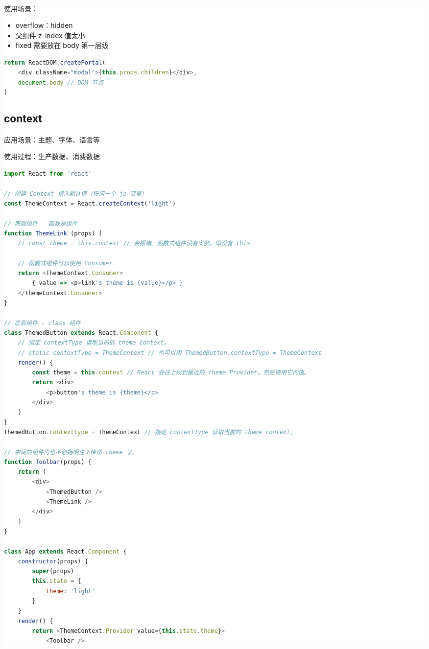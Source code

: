 使用场景：
- overflow：hidden
- 父组件 z-index 值太小
- fixed 需要放在 body 第一层级
```js
return ReactDOM.createPortal(
    <div className="modal">{this.props.children}</div>,
    document.body // DOM 节点
)
```

## context
应用场景：主题、字体、语言等

使用过程：生产数据、消费数据
```js
import React from 'react'

// 创建 Context 填入默认值（任何一个 js 变量）
const ThemeContext = React.createContext('light')

// 底层组件 - 函数是组件
function ThemeLink (props) {
    // const theme = this.context // 会报错。函数式组件没有实例，即没有 this

    // 函数式组件可以使用 Consumer
    return <ThemeContext.Consumer>
        { value => <p>link's theme is {value}</p> }
    </ThemeContext.Consumer>
}

// 底层组件 - class 组件
class ThemedButton extends React.Component {
    // 指定 contextType 读取当前的 theme context。
    // static contextType = ThemeContext // 也可以用 ThemedButton.contextType = ThemeContext
    render() {
        const theme = this.context // React 会往上找到最近的 theme Provider，然后使用它的值。
        return <div>
            <p>button's theme is {theme}</p>
        </div>
    }
}
ThemedButton.contextType = ThemeContext // 指定 contextType 读取当前的 theme context。

// 中间的组件再也不必指明往下传递 theme 了。
function Toolbar(props) {
    return (
        <div>
            <ThemedButton />
            <ThemeLink />
        </div>
    )
}

class App extends React.Component {
    constructor(props) {
        super(props)
        this.state = {
            theme: 'light'
        }
    }
    render() {
        return <ThemeContext.Provider value={this.state.theme}>
            <Toolbar />
```
